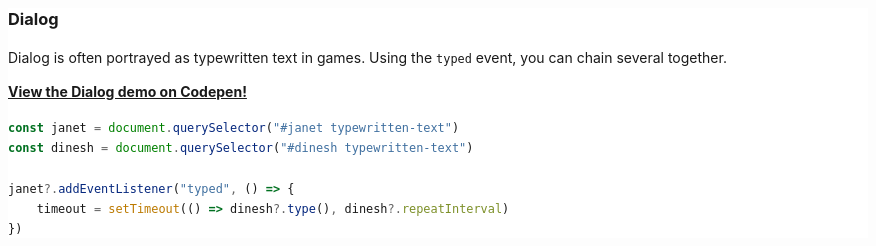### Dialog

Dialog is often portrayed as typewritten text in games. Using the `typed` event, you can chain several together.

**[View the Dialog demo on Codepen!](https://codepen.io/auroratide/pen/rNwyYyW)**



```js
const janet = document.querySelector("#janet typewritten-text")
const dinesh = document.querySelector("#dinesh typewritten-text")

janet?.addEventListener("typed", () => {
	timeout = setTimeout(() => dinesh?.type(), dinesh?.repeatInterval)
})
```
